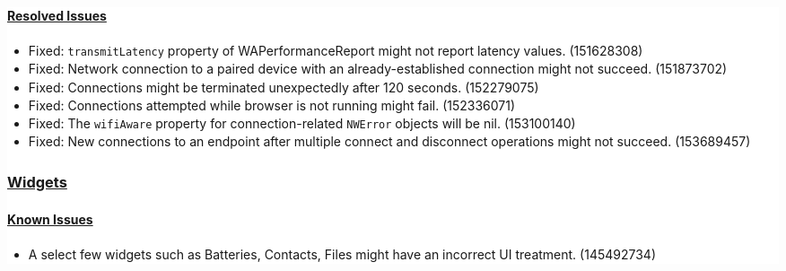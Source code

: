 #### [Resolved Issues](https://developer.apple.com/documentation/ios-ipados-release-notes/ios-ipados-26-release-notes#Resolved-Issues)

- Fixed: `transmitLatency` property of WAPerformanceReport might not report latency values. (151628308)
- Fixed: Network connection to a paired device with an already-established connection might not succeed. (151873702)
- Fixed: Connections might be terminated unexpectedly after 120 seconds. (152279075)
- Fixed: Connections attempted while browser is not running might fail. (152336071)
- Fixed: The `wifiAware` property for connection-related `NWError` objects will be nil. (153100140)
- Fixed: New connections to an endpoint after multiple connect and disconnect operations might not succeed. (153689457)

### [Widgets](https://developer.apple.com/documentation/ios-ipados-release-notes/ios-ipados-26-release-notes#Widgets)

#### [Known Issues](https://developer.apple.com/documentation/ios-ipados-release-notes/ios-ipados-26-release-notes#Known-Issues)

- A select few widgets such as Batteries, Contacts, Files might have an incorrect UI treatment. (145492734)